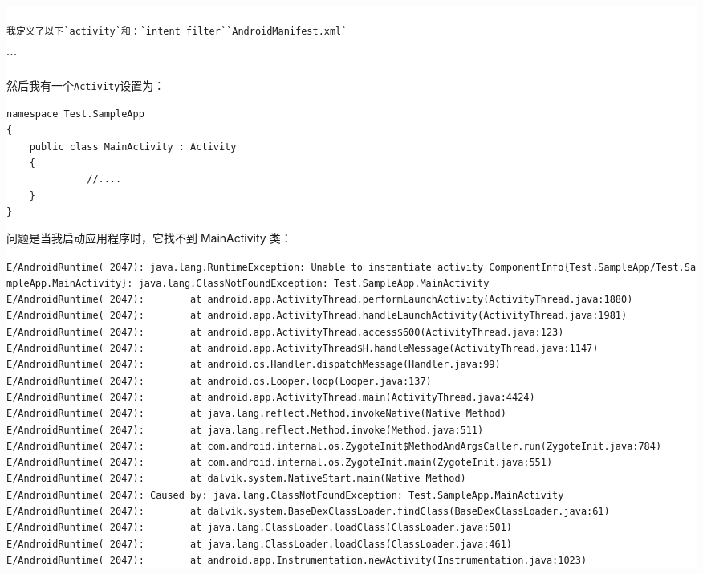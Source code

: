 ```

我定义了以下`activity`和：`intent filter``AndroidManifest.xml`

```
<application android:label="Test.SampleApp">    
        <activity android:name=".MainActivity"
                  android:launchMode="singleInstance"
                  android:stateNotNeeded="true">
        <intent-filter>
            <action android:name="android.intent.action.MAIN" />
            <category android:name="android.intent.category.HOME"/>
            <category android:name="android.intent.category.DEFAULT" />
        </intent-filter>
    </activity>
</application> 
```

然后我有一个`Activity`设置为：

```
namespace Test.SampleApp
{
    public class MainActivity : Activity
    {
              //....
    }
} 
```

问题是当我启动应用程序时，它找不到 MainActivity 类：

```
E/AndroidRuntime( 2047): java.lang.RuntimeException: Unable to instantiate activity ComponentInfo{Test.SampleApp/Test.SampleApp.MainActivity}: java.lang.ClassNotFoundException: Test.SampleApp.MainActivity
E/AndroidRuntime( 2047):        at android.app.ActivityThread.performLaunchActivity(ActivityThread.java:1880)
E/AndroidRuntime( 2047):        at android.app.ActivityThread.handleLaunchActivity(ActivityThread.java:1981)
E/AndroidRuntime( 2047):        at android.app.ActivityThread.access$600(ActivityThread.java:123)
E/AndroidRuntime( 2047):        at android.app.ActivityThread$H.handleMessage(ActivityThread.java:1147)
E/AndroidRuntime( 2047):        at android.os.Handler.dispatchMessage(Handler.java:99)
E/AndroidRuntime( 2047):        at android.os.Looper.loop(Looper.java:137)
E/AndroidRuntime( 2047):        at android.app.ActivityThread.main(ActivityThread.java:4424)
E/AndroidRuntime( 2047):        at java.lang.reflect.Method.invokeNative(Native Method)
E/AndroidRuntime( 2047):        at java.lang.reflect.Method.invoke(Method.java:511)
E/AndroidRuntime( 2047):        at com.android.internal.os.ZygoteInit$MethodAndArgsCaller.run(ZygoteInit.java:784)
E/AndroidRuntime( 2047):        at com.android.internal.os.ZygoteInit.main(ZygoteInit.java:551)
E/AndroidRuntime( 2047):        at dalvik.system.NativeStart.main(Native Method)
E/AndroidRuntime( 2047): Caused by: java.lang.ClassNotFoundException: Test.SampleApp.MainActivity
E/AndroidRuntime( 2047):        at dalvik.system.BaseDexClassLoader.findClass(BaseDexClassLoader.java:61)
E/AndroidRuntime( 2047):        at java.lang.ClassLoader.loadClass(ClassLoader.java:501)
E/AndroidRuntime( 2047):        at java.lang.ClassLoader.loadClass(ClassLoader.java:461)
E/AndroidRuntime( 2047):        at android.app.Instrumentation.newActivity(Instrumentation.java:1023)
